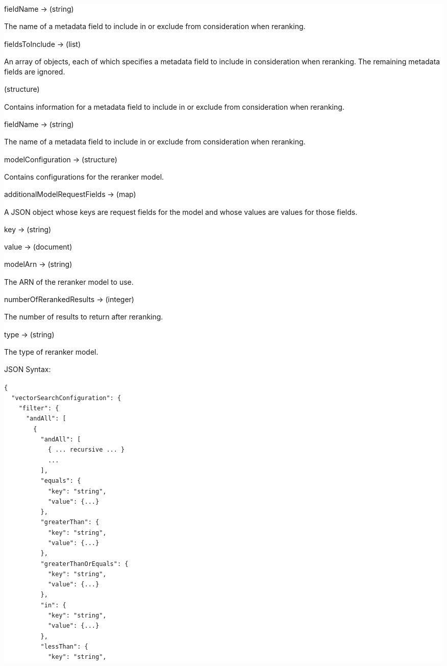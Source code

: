 fieldName -> (string)

The name of a metadata field to include in or exclude from consideration when reranking.

fieldsToInclude -> (list)

An array of objects, each of which specifies a metadata field to include in consideration when reranking. The remaining metadata fields are ignored.

(structure)

Contains information for a metadata field to include in or exclude from consideration when reranking.

fieldName -> (string)

The name of a metadata field to include in or exclude from consideration when reranking.

modelConfiguration -> (structure)

Contains configurations for the reranker model.

additionalModelRequestFields -> (map)

A JSON object whose keys are request fields for the model and whose values are values for those fields.

key -> (string)

value -> (document)

modelArn -> (string)

The ARN of the reranker model to use.

numberOfRerankedResults -> (integer)

The number of results to return after reranking.

type -> (string)

The type of reranker model.

JSON Syntax:

```
{
  "vectorSearchConfiguration": {
    "filter": {
      "andAll": [
        {
          "andAll": [
            { ... recursive ... }
            ...
          ],
          "equals": {
            "key": "string",
            "value": {...}
          },
          "greaterThan": {
            "key": "string",
            "value": {...}
          },
          "greaterThanOrEquals": {
            "key": "string",
            "value": {...}
          },
          "in": {
            "key": "string",
            "value": {...}
          },
          "lessThan": {
            "key": "string",
```